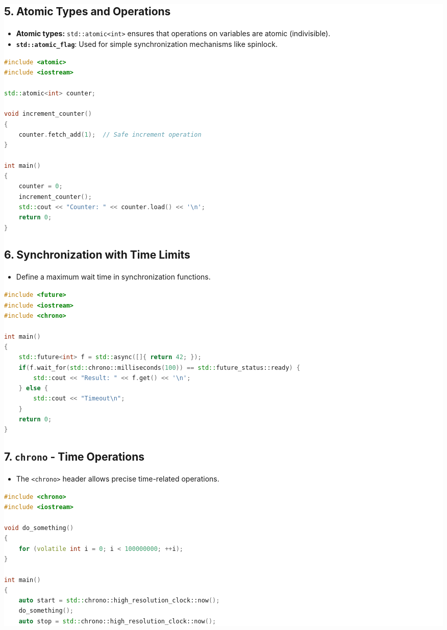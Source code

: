 ## 5. Atomic Types and Operations

- **Atomic types:** `std::atomic<int>` ensures that operations on variables are atomic (indivisible).
- **`std::atomic_flag`**: Used for simple synchronization mechanisms like spinlock.

```cpp
#include <atomic>
#include <iostream>

std::atomic<int> counter;

void increment_counter()
{
    counter.fetch_add(1);  // Safe increment operation
}

int main()
{
    counter = 0;
    increment_counter();
    std::cout << "Counter: " << counter.load() << '\n';
    return 0;
}
```

## 6. Synchronization with Time Limits

- Define a maximum wait time in synchronization functions.

```cpp
#include <future>
#include <iostream>
#include <chrono>

int main()
{
    std::future<int> f = std::async([]{ return 42; });
    if(f.wait_for(std::chrono::milliseconds(100)) == std::future_status::ready) {
        std::cout << "Result: " << f.get() << '\n';
    } else {
        std::cout << "Timeout\n";
    }
    return 0;
}
```

## 7. `chrono` - Time Operations

- The `<chrono>` header allows precise time-related operations.

```cpp
#include <chrono>
#include <iostream>

void do_something()
{
    for (volatile int i = 0; i < 100000000; ++i);
}

int main()
{
    auto start = std::chrono::high_resolution_clock::now();
    do_something();
    auto stop = std::chrono::high_resolution_clock::now();
```
